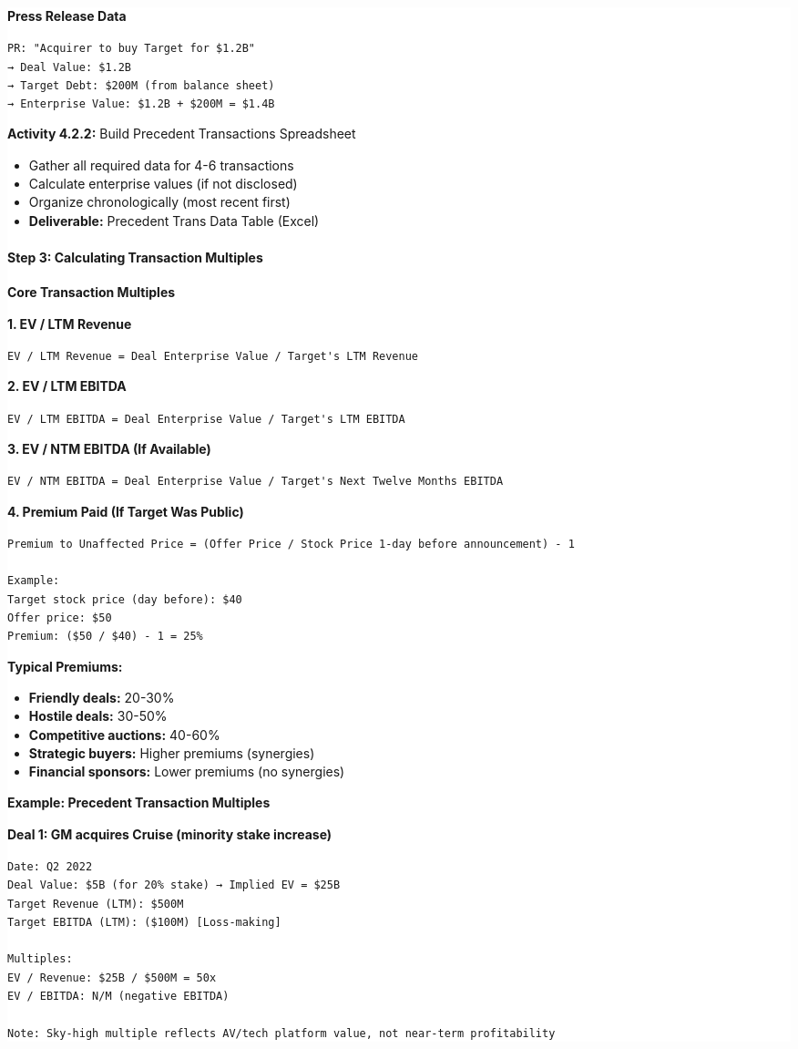 **Press Release Data**
```
PR: "Acquirer to buy Target for $1.2B"
→ Deal Value: $1.2B
→ Target Debt: $200M (from balance sheet)
→ Enterprise Value: $1.2B + $200M = $1.4B
```

**Activity 4.2.2:** Build Precedent Transactions Spreadsheet
- Gather all required data for 4-6 transactions
- Calculate enterprise values (if not disclosed)
- Organize chronologically (most recent first)
- **Deliverable:** Precedent Trans Data Table (Excel)

#### Step 3: Calculating Transaction Multiples

**Core Transaction Multiples**

**1. EV / LTM Revenue**
```
EV / LTM Revenue = Deal Enterprise Value / Target's LTM Revenue
```

**2. EV / LTM EBITDA**
```
EV / LTM EBITDA = Deal Enterprise Value / Target's LTM EBITDA
```

**3. EV / NTM EBITDA (If Available)**
```
EV / NTM EBITDA = Deal Enterprise Value / Target's Next Twelve Months EBITDA
```

**4. Premium Paid (If Target Was Public)**
```
Premium to Unaffected Price = (Offer Price / Stock Price 1-day before announcement) - 1

Example:
Target stock price (day before): $40
Offer price: $50
Premium: ($50 / $40) - 1 = 25%
```

**Typical Premiums:**
- **Friendly deals:** 20-30%
- **Hostile deals:** 30-50%
- **Competitive auctions:** 40-60%
- **Strategic buyers:** Higher premiums (synergies)
- **Financial sponsors:** Lower premiums (no synergies)

**Example: Precedent Transaction Multiples**

**Deal 1: GM acquires Cruise (minority stake increase)**
```
Date: Q2 2022
Deal Value: $5B (for 20% stake) → Implied EV = $25B
Target Revenue (LTM): $500M
Target EBITDA (LTM): ($100M) [Loss-making]

Multiples:
EV / Revenue: $25B / $500M = 50x
EV / EBITDA: N/M (negative EBITDA)

Note: Sky-high multiple reflects AV/tech platform value, not near-term profitability
```
